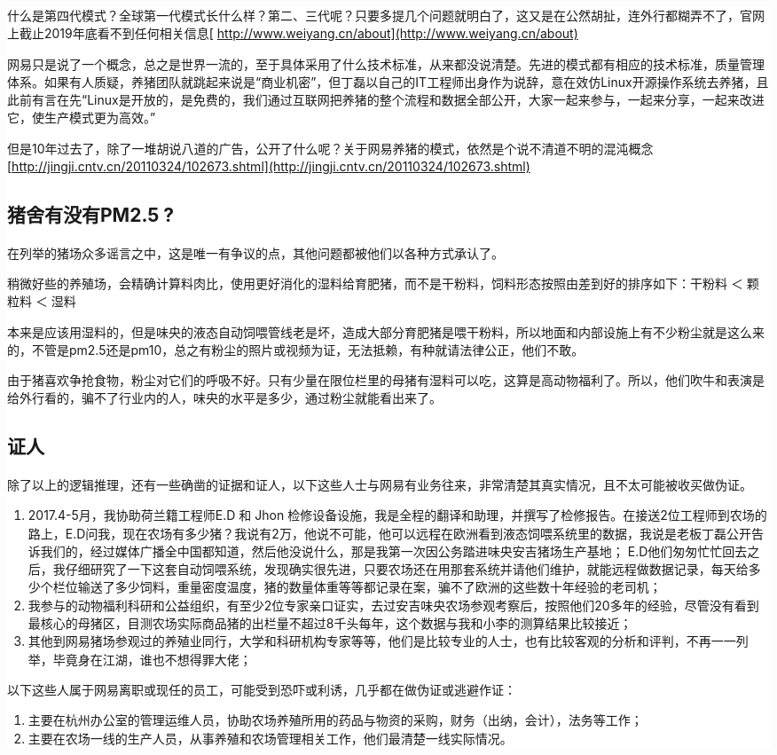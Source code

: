 什么是第四代模式？全球第一代模式长什么样？第二、三代呢？只要多提几个问题就明白了，这又是在公然胡扯，连外行都糊弄不了，官网上截止2019年底看不到任何相关信息[ http://www.weiyang.cn/about](http://www.weiyang.cn/about)

网易只是说了一个概念，总之是世界一流的，至于具体采用了什么技术标准，从来都没说清楚。先进的模式都有相应的技术标准，质量管理体系。如果有人质疑，养猪团队就跳起来说是“商业机密”，但丁磊以自己的IT工程师出身作为说辞，意在效仿Linux开源操作系统去养猪，且此前有言在先“Linux是开放的，是免费的，我们通过互联网把养猪的整个流程和数据全部公开，大家一起来参与，一起来分享，一起来改进它，使生产模式更为高效。”

但是10年过去了，除了一堆胡说八道的广告，公开了什么呢？关于网易养猪的模式，依然是个说不清道不明的混沌概念[http://jingji.cntv.cn/20110324/102673.shtml](http://jingji.cntv.cn/20110324/102673.shtml)

## 猪舍有没有PM2.5 ?

在列举的猪场众多谣言之中，这是唯一有争议的点，其他问题都被他们以各种方式承认了。

稍微好些的养殖场，会精确计算料肉比，使用更好消化的湿料给育肥猪，而不是干粉料，饲料形态按照由差到好的排序如下：干粉料 ＜ 颗粒料 ＜ 湿料

本来是应该用湿料的，但是味央的液态自动饲喂管线老是坏，造成大部分育肥猪是喂干粉料，所以地面和内部设施上有不少粉尘就是这么来的，不管是pm2.5还是pm10，总之有粉尘的照片或视频为证，无法抵赖，有种就请法律公正，他们不敢。

由于猪喜欢争抢食物，粉尘对它们的呼吸不好。只有少量在限位栏里的母猪有湿料可以吃，这算是高动物福利了。所以，他们吹牛和表演是给外行看的，骗不了行业内的人，味央的水平是多少，通过粉尘就能看出来了。  


## 证人

除了以上的逻辑推理，还有一些确凿的证据和证人，以下这些人士与网易有业务往来，非常清楚其真实情况，且不太可能被收买做伪证。

1. 2017.4-5月，我协助荷兰籍工程师E.D 和 Jhon 检修设备设施，我是全程的翻译和助理，并撰写了检修报告。在接送2位工程师到农场的路上，E.D问我，现在农场有多少猪？我说有2万，他说不可能，他可以远程在欧洲看到液态饲喂系统里的数据，我说是老板丁磊公开告诉我们的，经过媒体广播全中国都知道，然后他没说什么，那是我第一次因公务踏进味央安吉猪场生产基地； E.D他们匆匆忙忙回去之后，我仔细研究了一下这套自动饲喂系统，发现确实很先进，只要农场还在用那套系统并请他们维护，就能远程做数据记录，每天给多少个栏位输送了多少饲料，重量密度温度，猪的数量体重等等都记录在案，骗不了欧洲的这些数十年经验的老司机； 
2. 我参与的动物福利科研和公益组织，有至少2位专家亲口证实，去过安吉味央农场参观考察后，按照他们20多年的经验，尽管没有看到最核心的母猪区，目测农场实际商品猪的出栏量不超过8千头每年，这个数据与我和小李的测算结果比较接近；
3. 其他到网易猪场参观过的养殖业同行，大学和科研机构专家等等，他们是比较专业的人士，也有比较客观的分析和评判，不再一一列举，毕竟身在江湖，谁也不想得罪大佬；

以下这些人属于网易离职或现任的员工，可能受到恐吓或利诱，几乎都在做伪证或逃避作证：

1. 主要在杭州办公室的管理运维人员，协助农场养殖所用的药品与物资的采购，财务（出纳，会计），法务等工作；
2. 主要在农场一线的生产人员，从事养殖和农场管理相关工作，他们最清楚一线实际情况。



